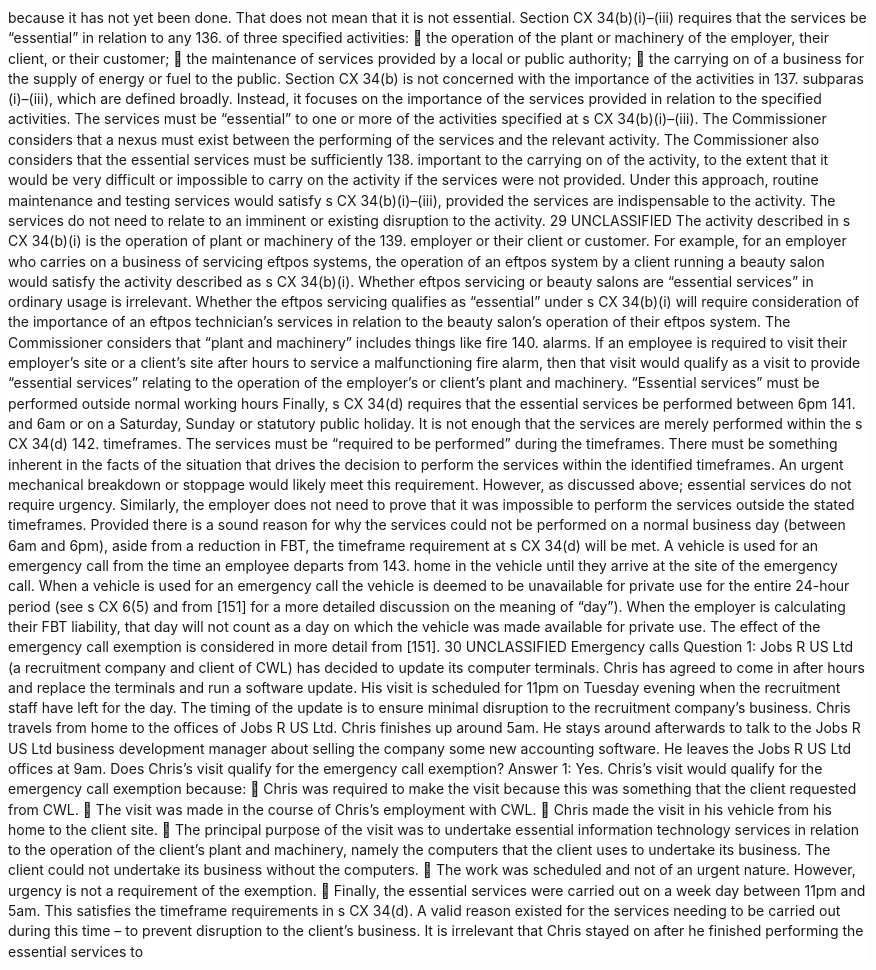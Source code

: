 because it has not yet been done. That does not mean that it is not essential. Section CX 34(b)(i)–(iii) requires that the services be “essential” in relation to any 136. of three specified activities:  the operation of the plant or machinery of the employer, their client, or their customer;  the maintenance of services provided by a local or public authority;  the carrying on of a business for the supply of energy or fuel to the public. Section CX 34(b) is not concerned with the importance of the activities in 137. subparas (i)–(iii), which are defined broadly. Instead, it focuses on the importance of the services provided in relation to the specified activities. The services must be “essential” to one or more of the activities specified at s CX 34(b)(i)–(iii). The Commissioner considers that a nexus must exist between the performing of the services and the relevant activity. The Commissioner also considers that the essential services must be sufficiently 138. important to the carrying on of the activity, to the extent that it would be very difficult or impossible to carry on the activity if the services were not provided. Under this approach, routine maintenance and testing services would satisfy s CX 34(b)(i)–(iii), provided the services are indispensable to the activity. The services do not need to relate to an imminent or existing disruption to the activity. 29 UNCLASSIFIED The activity described in s CX 34(b)(i) is the operation of plant or machinery of the 139. employer or their client or customer. For example, for an employer who carries on a business of servicing eftpos systems, the operation of an eftpos system by a client running a beauty salon would satisfy the activity described as s CX 34(b)(i). Whether eftpos servicing or beauty salons are “essential services” in ordinary usage is irrelevant. Whether the eftpos servicing qualifies as “essential” under s CX 34(b)(i) will require consideration of the importance of an eftpos technician’s services in relation to the beauty salon’s operation of their eftpos system. The Commissioner considers that “plant and machinery” includes things like fire 140. alarms. If an employee is required to visit their employer’s site or a client’s site after hours to service a malfunctioning fire alarm, then that visit would qualify as a visit to provide “essential services” relating to the operation of the employer’s or client’s plant and machinery. “Essential services” must be performed outside normal working hours Finally, s CX 34(d) requires that the essential services be performed between 6pm 141. and 6am or on a Saturday, Sunday or statutory public holiday. It is not enough that the services are merely performed within the s CX 34(d) 142. timeframes. The services must be “required to be performed” during the timeframes. There must be something inherent in the facts of the situation that drives the decision to perform the services within the identified timeframes. An urgent mechanical breakdown or stoppage would likely meet this requirement. However, as discussed above; essential services do not require urgency. Similarly, the employer does not need to prove that it was impossible to perform the services outside the stated timeframes. Provided there is a sound reason for why the services could not be performed on a normal business day (between 6am and 6pm), aside from a reduction in FBT, the timeframe requirement at s CX 34(d) will be met. A vehicle is used for an emergency call from the time an employee departs from 143. home in the vehicle until they arrive at the site of the emergency call. When a vehicle is used for an emergency call the vehicle is deemed to be unavailable for private use for the entire 24-hour period (see s CX 6(5) and from \[151\] for a more detailed discussion on the meaning of “day”). When the employer is calculating their FBT liability, that day will not count as a day on which the vehicle was made available for private use. The effect of the emergency call exemption is considered in more detail from \[151\]. 30 UNCLASSIFIED Emergency calls Question 1: Jobs R US Ltd (a recruitment company and client of CWL) has decided to update its computer terminals. Chris has agreed to come in after hours and replace the terminals and run a software update. His visit is scheduled for 11pm on Tuesday evening when the recruitment staff have left for the day. The timing of the update is to ensure minimal disruption to the recruitment company’s business. Chris travels from home to the offices of Jobs R US Ltd. Chris finishes up around 5am. He stays around afterwards to talk to the Jobs R US Ltd business development manager about selling the company some new accounting software. He leaves the Jobs R US Ltd offices at 9am. Does Chris’s visit qualify for the emergency call exemption? Answer 1: Yes. Chris’s visit would qualify for the emergency call exemption because:  Chris was required to make the visit because this was something that the client requested from CWL.  The visit was made in the course of Chris’s employment with CWL.  Chris made the visit in his vehicle from his home to the client site.  The principal purpose of the visit was to undertake essential information technology services in relation to the operation of the client’s plant and machinery, namely the computers that the client uses to undertake its business. The client could not undertake its business without the computers.  The work was scheduled and not of an urgent nature. However, urgency is not a requirement of the exemption.  Finally, the essential services were carried out on a week day between 11pm and 5am. This satisfies the timeframe requirements in s CX 34(d). A valid reason existed for the services needing to be carried out during this time – to prevent disruption to the client’s business. It is irrelevant that Chris stayed on after he finished performing the essential services to